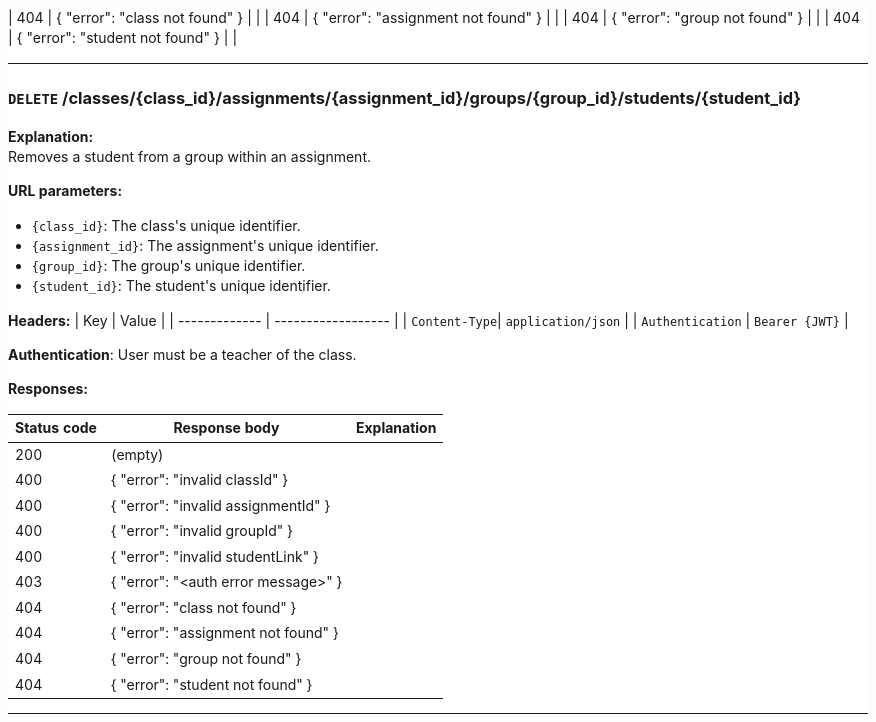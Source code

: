 | 404         | { "error": "class not found" }                                                     |             |
| 404         | { "error": "assignment not found" }                                                |             |
| 404         | { "error": "group not found" }                                                     |             |
| 404         | { "error": "student not found" }                                                   |             |

---

### `DELETE` /classes/{class_id}/assignments/{assignment_id}/groups/{group_id}/students/{student_id}

**Explanation:**  
Removes a student from a group within an assignment.

**URL parameters:**

- `{class_id}`: The class's unique identifier.
- `{assignment_id}`: The assignment's unique identifier.
- `{group_id}`: The group's unique identifier.
- `{student_id}`: The student's unique identifier.

**Headers:**
| Key | Value |
| ------------- | ------------------ |
| `Content-Type`| `application/json` |
| `Authentication` | `Bearer {JWT}` |

**Authentication**:
User must be a teacher of the class.

**Responses:**

| Status code | Response body                        | Explanation |
| ----------- | ------------------------------------ | ----------- |
| 200         | (empty)                              |             |
| 400         | { "error": "invalid classId" }       |             |
| 400         | { "error": "invalid assignmentId" }  |             |
| 400         | { "error": "invalid groupId" }       |             |
| 400         | { "error": "invalid studentLink" }   |             |
| 403         | { "error": "\<auth error message>" } |             |
| 404         | { "error": "class not found" }       |             |
| 404         | { "error": "assignment not found" }  |             |
| 404         | { "error": "group not found" }       |             |
| 404         | { "error": "student not found" }     |             |

---